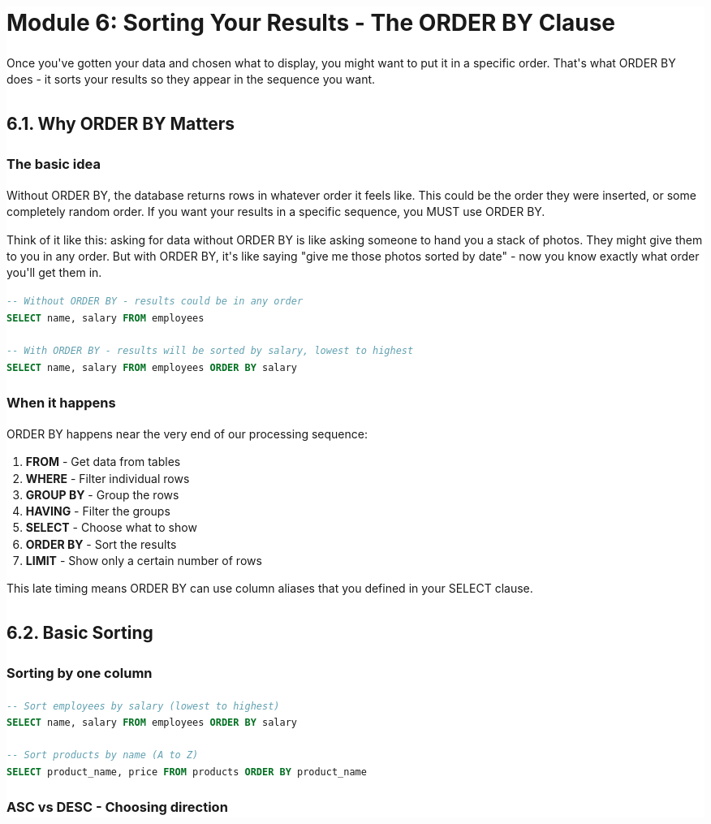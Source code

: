 # Module 6: Sorting Your Results - The ORDER BY Clause

Once you've gotten your data and chosen what to display, you might want to put it in a specific order. That's what ORDER BY does - it sorts your results so they appear in the sequence you want.

## 6.1. Why ORDER BY Matters

### The basic idea

Without ORDER BY, the database returns rows in whatever order it feels like. This could be the order they were inserted, or some completely random order. If you want your results in a specific sequence, you MUST use ORDER BY.

Think of it like this: asking for data without ORDER BY is like asking someone to hand you a stack of photos. They might give them to you in any order. But with ORDER BY, it's like saying "give me those photos sorted by date" - now you know exactly what order you'll get them in.

```sql
-- Without ORDER BY - results could be in any order
SELECT name, salary FROM employees

-- With ORDER BY - results will be sorted by salary, lowest to highest  
SELECT name, salary FROM employees ORDER BY salary
```

### When it happens

ORDER BY happens near the very end of our processing sequence:
1. **FROM** - Get data from tables
2. **WHERE** - Filter individual rows
3. **GROUP BY** - Group the rows
4. **HAVING** - Filter the groups
5. **SELECT** - Choose what to show
6. **ORDER BY** - Sort the results
7. **LIMIT** - Show only a certain number of rows

This late timing means ORDER BY can use column aliases that you defined in your SELECT clause.

## 6.2. Basic Sorting

### Sorting by one column

```sql
-- Sort employees by salary (lowest to highest)
SELECT name, salary FROM employees ORDER BY salary

-- Sort products by name (A to Z)
SELECT product_name, price FROM products ORDER BY product_name
```

### ASC vs DESC - Choosing direction
